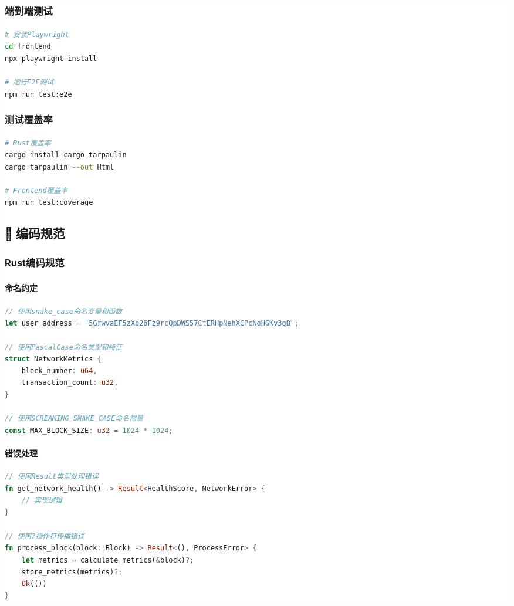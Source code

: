 ### 端到端测试
```bash
# 安装Playwright
cd frontend
npx playwright install

# 运行E2E测试
npm run test:e2e
```

### 测试覆盖率
```bash
# Rust覆盖率
cargo install cargo-tarpaulin
cargo tarpaulin --out Html

# Frontend覆盖率
npm run test:coverage
```

## 📝 编码规范

### Rust编码规范

#### 命名约定
```rust
// 使用snake_case命名变量和函数
let user_address = "5GrwvaEF5zXb26Fz9rcQpDWS57CtERHpNehXCPcNoHGKv3gB";

// 使用PascalCase命名类型和特征
struct NetworkMetrics {
    block_number: u64,
    transaction_count: u32,
}

// 使用SCREAMING_SNAKE_CASE命名常量
const MAX_BLOCK_SIZE: u32 = 1024 * 1024;
```

#### 错误处理
```rust
// 使用Result类型处理错误
fn get_network_health() -> Result<HealthScore, NetworkError> {
    // 实现逻辑
}

// 使用?操作符传播错误
fn process_block(block: Block) -> Result<(), ProcessError> {
    let metrics = calculate_metrics(&block)?;
    store_metrics(metrics)?;
    Ok(())
}
```
